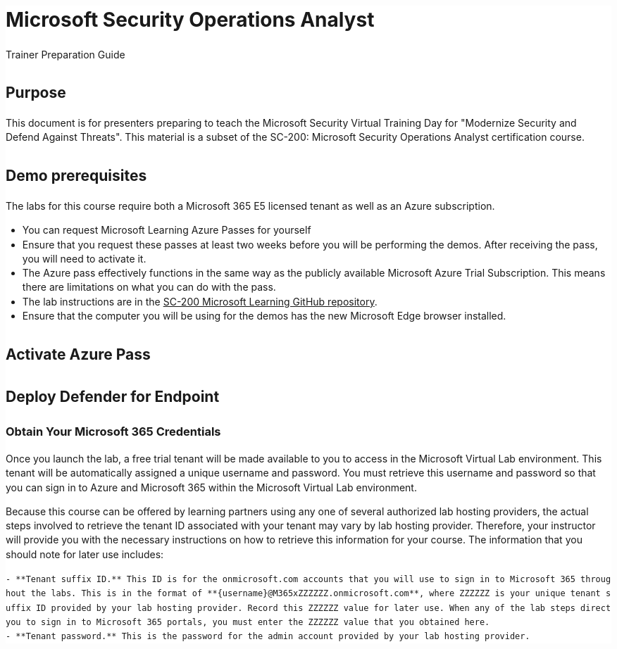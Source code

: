 
# Microsoft Security Operations Analyst
Trainer Preparation Guide

## Purpose 

This document is for presenters preparing to teach the Microsoft Security Virtual Training Day for "Modernize Security and Defend Against Threats". This material is a subset of the SC-200: Microsoft Security Operations Analyst certification course.

## Demo prerequisites

The labs for this course require both a Microsoft 365 E5 licensed tenant as well as an Azure subscription.
* You can request Microsoft Learning Azure Passes for yourself
* Ensure that you request these passes at least two weeks before you will be performing the demos. After receiving the pass, you will need to activate it. 
* The Azure pass effectively functions in the same way as the publicly available Microsoft Azure Trial Subscription. This means there are limitations on what you can do with the pass.
* The lab instructions are in the [SC-200 Microsoft Learning GitHub repository](https://github.com/MicrosoftLearning/SC-200T00A-Microsoft-Security-Operations-Analyst/tree/master/Instructions/VTD_Demos/).
* Ensure that the computer you will be using for the demos has the new Microsoft Edge browser installed.

## Activate Azure Pass

## Deploy Defender for Endpoint

### Obtain Your Microsoft 365 Credentials

Once you launch the lab, a free trial tenant will be made available to you to access in the Microsoft Virtual Lab environment. This tenant will be automatically assigned a unique username and password. You must retrieve this username and password so that you can sign in to Azure and Microsoft 365 within the Microsoft Virtual Lab environment. 

Because this course can be offered by learning partners using any one of several authorized lab hosting providers, the actual steps involved to retrieve the tenant ID associated with your tenant may vary by lab hosting provider. Therefore, your instructor will provide you with the necessary instructions on how to retrieve this information for your course. The information that you should note for later use includes:

	- **Tenant suffix ID.** This ID is for the onmicrosoft.com accounts that you will use to sign in to Microsoft 365 throughout the labs. This is in the format of **{username}@M365xZZZZZZ.onmicrosoft.com**, where ZZZZZZ is your unique tenant suffix ID provided by your lab hosting provider. Record this ZZZZZZ value for later use. When any of the lab steps direct you to sign in to Microsoft 365 portals, you must enter the ZZZZZZ value that you obtained here.
	- **Tenant password.** This is the password for the admin account provided by your lab hosting provider.
